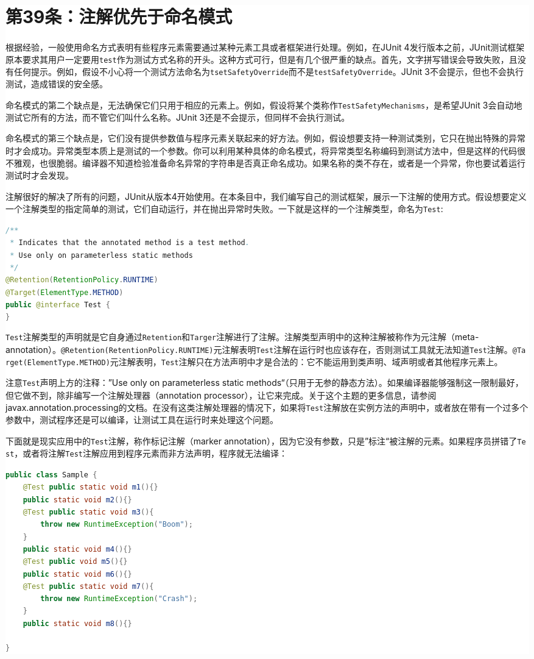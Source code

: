 # 第39条：注解优先于命名模式

根据经验，一般使用命名方式表明有些程序元素需要通过某种元素工具或者框架进行处理。例如，在JUnit 4发行版本之前，JUnit测试框架原本要求其用户一定要用`test`作为测试方式名称的开头。这种方式可行，但是有几个很严重的缺点。首先，文字拼写错误会导致失败，且没有任何提示。例如，假设不小心将一个测试方法命名为`tsetSafetyOverride`而不是`testSafetyOverride`。JUnit 3不会提示，但也不会执行测试，造成错误的安全感。

命名模式的第二个缺点是，无法确保它们只用于相应的元素上。例如，假设将某个类称作`TestSafetyMechanisms`，是希望JUnit 3会自动地测试它所有的方法，而不管它们叫什么名称。JUnit 3还是不会提示，但同样不会执行测试。

命名模式的第三个缺点是，它们没有提供参数值与程序元素关联起来的好方法。例如，假设想要支持一种测试类别，它只在抛出特殊的异常时才会成功。异常类型本质上是测试的一个参数。你可以利用某种具体的命名模式，将异常类型名称编码到测试方法中，但是这样的代码很不雅观，也很脆弱。编译器不知道检验准备命名异常的字符串是否真正命名成功。如果名称的类不存在，或者是一个异常，你也要试着运行测试时才会发现。

注解很好的解决了所有的问题，JUnit从版本4开始使用。在本条目中，我们编写自己的测试框架，展示一下注解的使用方式。假设想要定义一个注解类型的指定简单的测试，它们自动运行，并在抛出异常时失败。一下就是这样的一个注解类型，命名为`Test`:

```java
/**
 * Indicates that the annotated method is a test method.
 * Use only on parameterless static methods
 */
@Retention(RetentionPolicy.RUNTIME)
@Target(ElementType.METHOD)
public @interface Test {
}
```

`Test`注解类型的声明就是它自身通过`Retention`和`Targer`注解进行了注解。注解类型声明中的这种注解被称作为元注解（meta-annotation）。`@Retention(RetentionPolicy.RUNTIME)`元注解表明`Test`注解在运行时也应该存在，否则测试工具就无法知道`Test`注解。`@Target(ElementType.METHOD)`元注解表明，`Test`注解只在方法声明中才是合法的：它不能运用到类声明、域声明或者其他程序元素上。

注意`Test`声明上方的注释：”Use only on parameterless static methods“（只用于无参的静态方法）。如果编译器能够强制这一限制最好，但它做不到，除非编写一个注解处理器（annotation processor），让它来完成。关于这个主题的更多信息，请参阅javax.annotation.processing的文档。在没有这类注解处理器的情况下，如果将`Test`注解放在实例方法的声明中，或者放在带有一个过多个参数中，测试程序还是可以编译，让测试工具在运行时来处理这个问题。

下面就是现实应用中的`Test`注解，称作标记注解（marker annotation），因为它没有参数，只是”标注“被注解的元素。如果程序员拼错了`Test`，或者将注解`Test`注解应用到程序元素而非方法声明，程序就无法编译：

```java
public class Sample {
    @Test public static void m1(){}
    public static void m2(){}
    @Test public static void m3(){
        throw new RuntimeException("Boom");
    }
    public static void m4(){}
    @Test public void m5(){}
    public static void m6(){}
    @Test public static void m7(){
        throw new RuntimeException("Crash");
    }
    public static void m8(){}

}
```
